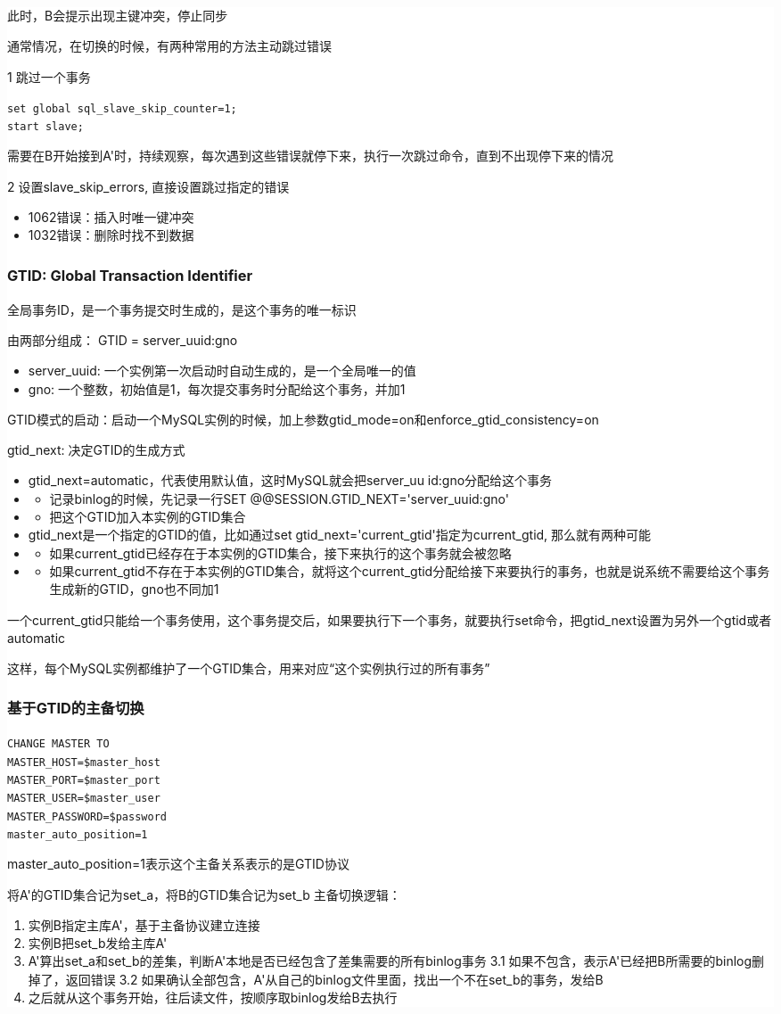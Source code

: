 此时，B会提示出现主键冲突，停止同步

通常情况，在切换的时候，有两种常用的方法主动跳过错误

1 跳过一个事务

```
set global sql_slave_skip_counter=1;
start slave;
```

需要在B开始接到A'时，持续观察，每次遇到这些错误就停下来，执行一次跳过命令，直到不出现停下来的情况

2 设置slave_skip_errors, 直接设置跳过指定的错误

- 1062错误：插入时唯一键冲突
- 1032错误：删除时找不到数据

### GTID: Global Transaction Identifier

全局事务ID，是一个事务提交时生成的，是这个事务的唯一标识

由两部分组成：
GTID = server_uuid:gno

- server_uuid: 一个实例第一次启动时自动生成的，是一个全局唯一的值
- gno: 一个整数，初始值是1，每次提交事务时分配给这个事务，并加1

GTID模式的启动：启动一个MySQL实例的时候，加上参数gtid_mode=on和enforce_gtid_consistency=on

gtid_next: 决定GTID的生成方式
- gtid_next=automatic，代表使用默认值，这时MySQL就会把server_uu id:gno分配给这个事务
- - 记录binlog的时候，先记录一行SET @@SESSION.GTID_NEXT='server_uuid:gno'
- - 把这个GTID加入本实例的GTID集合
- gtid_next是一个指定的GTID的值，比如通过set gtid_next='current_gtid'指定为current_gtid, 那么就有两种可能
- - 如果current_gtid已经存在于本实例的GTID集合，接下来执行的这个事务就会被忽略
- - 如果current_gtid不存在于本实例的GTID集合，就将这个current_gtid分配给接下来要执行的事务，也就是说系统不需要给这个事务生成新的GTID，gno也不同加1

一个current_gtid只能给一个事务使用，这个事务提交后，如果要执行下一个事务，就要执行set命令，把gtid_next设置为另外一个gtid或者automatic

这样，每个MySQL实例都维护了一个GTID集合，用来对应“这个实例执行过的所有事务”

### 基于GTID的主备切换

```
CHANGE MASTER TO
MASTER_HOST=$master_host
MASTER_PORT=$master_port
MASTER_USER=$master_user
MASTER_PASSWORD=$password
master_auto_position=1
```

master_auto_position=1表示这个主备关系表示的是GTID协议

将A'的GTID集合记为set_a，将B的GTID集合记为set_b
主备切换逻辑：
1. 实例B指定主库A'，基于主备协议建立连接
2. 实例B把set_b发给主库A'
3. A'算出set_a和set_b的差集，判断A'本地是否已经包含了差集需要的所有binlog事务
    3.1 如果不包含，表示A'已经把B所需要的binlog删掉了，返回错误
    3.2 如果确认全部包含，A'从自己的binlog文件里面，找出一个不在set_b的事务，发给B
4. 之后就从这个事务开始，往后读文件，按顺序取binlog发给B去执行
